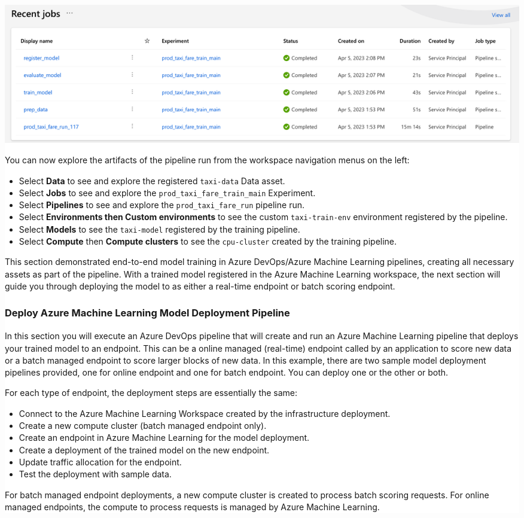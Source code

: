 ![image](images/ado-aml-recent-jobs.png)

You can now explore the artifacts of the pipeline run from the workspace navigation menus on the left:

- Select **Data** to see and explore the registered `taxi-data` Data asset.
- Select **Jobs** to see and explore the `prod_taxi_fare_train_main` Experiment.
- Select **Pipelines** to see and explore the `prod_taxi_fare_run` pipeline run.
- Select **Environments then Custom environments** to see the custom `taxi-train-env` environment registered by the pipeline.
- Select **Models** to see the `taxi-model` registered by the training pipeline.
- Select **Compute** then **Compute clusters** to see the `cpu-cluster` created by the training pipeline.

This section demonstrated end-to-end model training in Azure DevOps/Azure Machine Learning pipelines, creating all necessary assets as part of the pipeline. With a trained model registered in the Azure Machine Learning workspace, the next section will guide you through deploying the model to as either a real-time endpoint or batch scoring endpoint.

### Deploy Azure Machine Learning Model Deployment Pipeline <a id="deploy-azure-machine-learning-model-deployment-pipeline"></a>

In this section you will execute an Azure DevOps pipeline that will create and run an Azure Machine Learning pipeline that deploys your trained model to an endpoint. This can be a online managed (real-time) endpoint called by an application to score new data or a batch managed endpoint to score larger blocks of new data. In this example, there are two sample model deployment pipelines provided, one for online endpoint and one for batch endpoint. You can deploy one or the other or both.

For each type of endpoint, the deployment steps are essentially the same:

- Connect to the Azure Machine Learning Workspace created by the infrastructure deployment.
- Create a new compute cluster (batch managed endpoint only).
- Create an endpoint in Azure Machine Learning for the model deployment.
- Create a deployment of the trained model on the new endpoint.
- Update traffic allocation for the endpoint.
- Test the deployment with sample data.

For batch managed endpoint deployments, a new compute cluster is created to process batch scoring requests. For online managed endpoints, the compute to process requests is managed by Azure Machine Learning.
